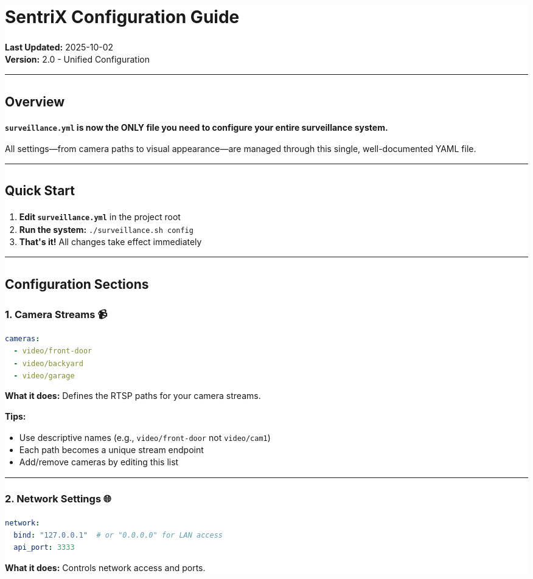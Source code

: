 # SentriX Configuration Guide

**Last Updated:** 2025-10-02  
**Version:** 2.0 - Unified Configuration

---

## Overview

**`surveillance.yml` is now the ONLY file you need to configure your entire surveillance system.**

All settings—from camera paths to visual appearance—are managed through this single, well-documented YAML file.

---

## Quick Start

1. **Edit `surveillance.yml`** in the project root
2. **Run the system:** `./surveillance.sh config`
3. **That's it!** All changes take effect immediately

---

## Configuration Sections

### **1. Camera Streams** 📹

```yaml
cameras:
  - video/front-door
  - video/backyard
  - video/garage
```

**What it does:** Defines the RTSP paths for your camera streams.

**Tips:**
- Use descriptive names (e.g., `video/front-door` not `video/cam1`)
- Each path becomes a unique stream endpoint
- Add/remove cameras by editing this list

---

### **2. Network Settings** 🌐

```yaml
network:
  bind: "127.0.0.1"  # or "0.0.0.0" for LAN access
  api_port: 3333
```

**What it does:** Controls network access and ports.
